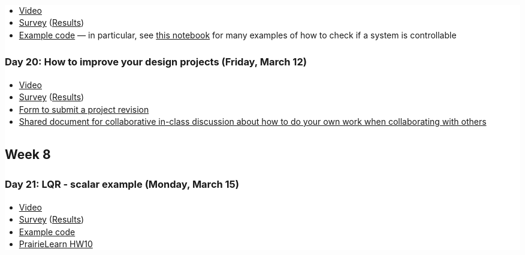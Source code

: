 * [Video](https://mediaspace.illinois.edu/media/t/1_hnn8rvm2/)
* [Survey](https://docs.google.com/forms/d/e/1FAIpQLSemeHLQnWaiDCpE3CthZqkkeKaRAkVBLO-Jwzdh8IFtXIw1KA/viewform?usp=sf_link) (<a role="button" data-bs-toggle="collapse" href="#day19-survey-results" aria-expanded="false" aria-controls="day19-survey-results">Results</a>)
* [Example code](https://github.com/tbretl/ae353-sp21/tree/main/examples/day19_controllability/) — in particular, see [this notebook](https://github.com/tbretl/ae353-sp21/tree/main/examples/day19_controllability/ExamplesOfControllability.ipynb) for many examples of how to check if a system is controllable

<div class="collapse" id="day19-survey-results">
  <div class="card card-body">
    <iframe width="600" height="371" seamless frameborder="0" scrolling="no" src="https://docs.google.com/spreadsheets/d/e/2PACX-1vRee2HZDmwynXpALVzR0pjh8DcD4j4zcdP9eEf98x_NZwA8qHRjd5lJJZ61cg7KOUsLSFqL3bwGF9HE/pubchart?oid=861225748&amp;format=interactive"></iframe>
  </div>
</div>

### Day 20: How to improve your design projects (Friday, March 12)

* [Video](https://mediaspace.illinois.edu/media/t/1_dgtyn48w/)
* [Survey](https://docs.google.com/forms/d/e/1FAIpQLSfvfIBxZA--KsSlgtFSGR9lEvWpl4rJqE-zQ6qszH5LaLbrGA/viewform?usp=sf_link) (<a role="button" data-bs-toggle="collapse" href="#day20-survey-results" aria-expanded="false" aria-controls="day20-survey-results">Results</a>)
* [Form to submit a project revision](https://docs.google.com/forms/d/e/1FAIpQLSf_mNfpDIt40F5JforQAA54fyc4Q_WgCG-vmPNQV8atj2oh-w/viewform?usp=sf_link)
* [Shared document for collaborative in-class discussion about how to do your own work when collaborating with others](https://docs.google.com/document/d/1CYrNM3l2_w0XKv_xb5GccqLOrFv9USyypcXsEJxhmhk/edit?usp=sharing)

<div class="collapse" id="day20-survey-results">
  <div class="card card-body">
    <iframe width="600" height="371" seamless frameborder="0" scrolling="no" src="https://docs.google.com/spreadsheets/d/e/2PACX-1vQZmb31F-uu0SHwtP9RRG5vxKmQDueMO5Ose6LeasO-iRoboNj3EGQ0d0Yn2q6_JeN-4Jxs_-nSbmlz/pubchart?oid=1288860890&amp;format=interactive"></iframe>
  </div>
</div>

## Week 8

### Day 21: LQR - scalar example (Monday, March 15)

* [Video](https://mediaspace.illinois.edu/media/t/1_gk0vqpgw/)
* [Survey](https://docs.google.com/forms/d/e/1FAIpQLSfmkIEg8khvf6DrF-arOlqBN5zt5lK8pPxp2qjC6SF6wQCi-g/viewform?usp=sf_link) (<a role="button" data-bs-toggle="collapse" href="#day21-survey-results" aria-expanded="false" aria-controls="day21-survey-results">Results</a>)
* [Example code](https://github.com/tbretl/ae353-sp21/tree/main/examples/day21_lqr_cost/)
* [PrairieLearn HW10](https://www.prairielearn.org/pl/course_instance/128571/assessments)

<div class="collapse" id="day21-survey-results">
  <div class="card card-body">
    <iframe width="600" height="371" seamless frameborder="0" scrolling="no" src="https://docs.google.com/spreadsheets/d/e/2PACX-1vRNsjHB1wfMlBuXrRPDXpdN-jQD1ce9MPWs0t3QmzStiM0p8gxgV7PvVGnmP2Tv12pJHZizF6U4KR76/pubchart?oid=1729381461&amp;format=interactive"></iframe>
  </div>
</div>
